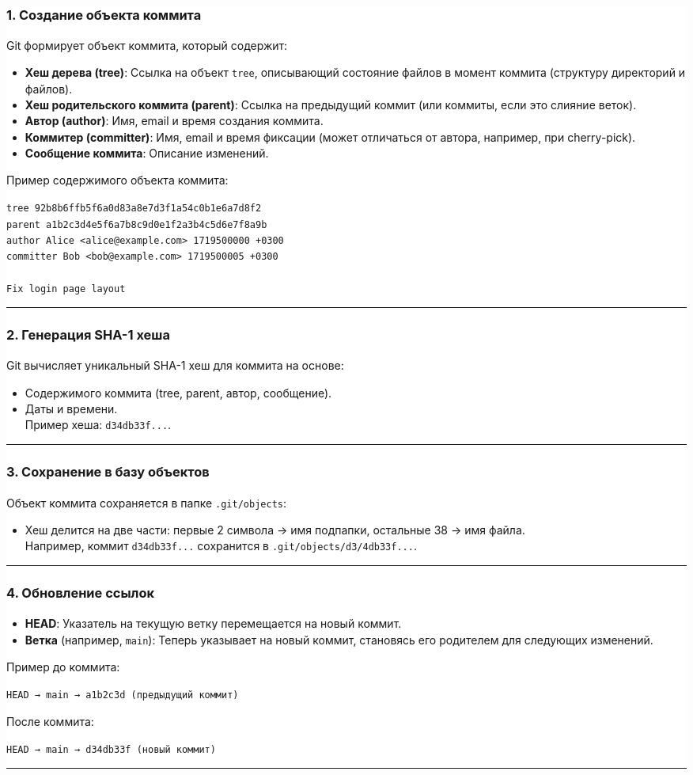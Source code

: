 
### 1. **Создание объекта коммита**  
Git формирует объект коммита, который содержит:
- **Хеш дерева (tree)**: Ссылка на объект `tree`, описывающий состояние файлов в момент коммита (структуру директорий и файлов).
- **Хеш родительского коммита (parent)**: Ссылка на предыдущий коммит (или коммиты, если это слияние веток).
- **Автор (author)**: Имя, email и время создания коммита.
- **Коммитер (committer)**: Имя, email и время фиксации (может отличаться от автора, например, при cherry-pick).
- **Сообщение коммита**: Описание изменений.

Пример содержимого объекта коммита:
```
tree 92b8b6ffb5f6a0d83a8e7d3f1a54c0b1e6a7d8f2
parent a1b2c3d4e5f6a7b8c9d0e1f2a3b4c5d6e7f8a9b
author Alice <alice@example.com> 1719500000 +0300
committer Bob <bob@example.com> 1719500005 +0300

Fix login page layout
```

---

### 2. **Генерация SHA-1 хеша**  
Git вычисляет уникальный SHA-1 хеш для коммита на основе:
- Содержимого коммита (tree, parent, автор, сообщение).
- Даты и времени.  
Пример хеша: `d34db33f...`.

---

### 3. **Сохранение в базу объектов**  
Объект коммита сохраняется в папке `.git/objects`:
- Хеш делится на две части: первые 2 символа → имя подпапки, остальные 38 → имя файла.  
Например, коммит `d34db33f...` сохранится в `.git/objects/d3/4db33f...`.

---

### 4. **Обновление ссылок**  
- **HEAD**: Указатель на текущую ветку перемещается на новый коммит.
- **Ветка** (например, `main`): Теперь указывает на новый коммит, становясь его родителем для следующих изменений.

Пример до коммита:  
```
HEAD → main → a1b2c3d (предыдущий коммит)
```  
После коммита:  
```
HEAD → main → d34db33f (новый коммит)
```

---